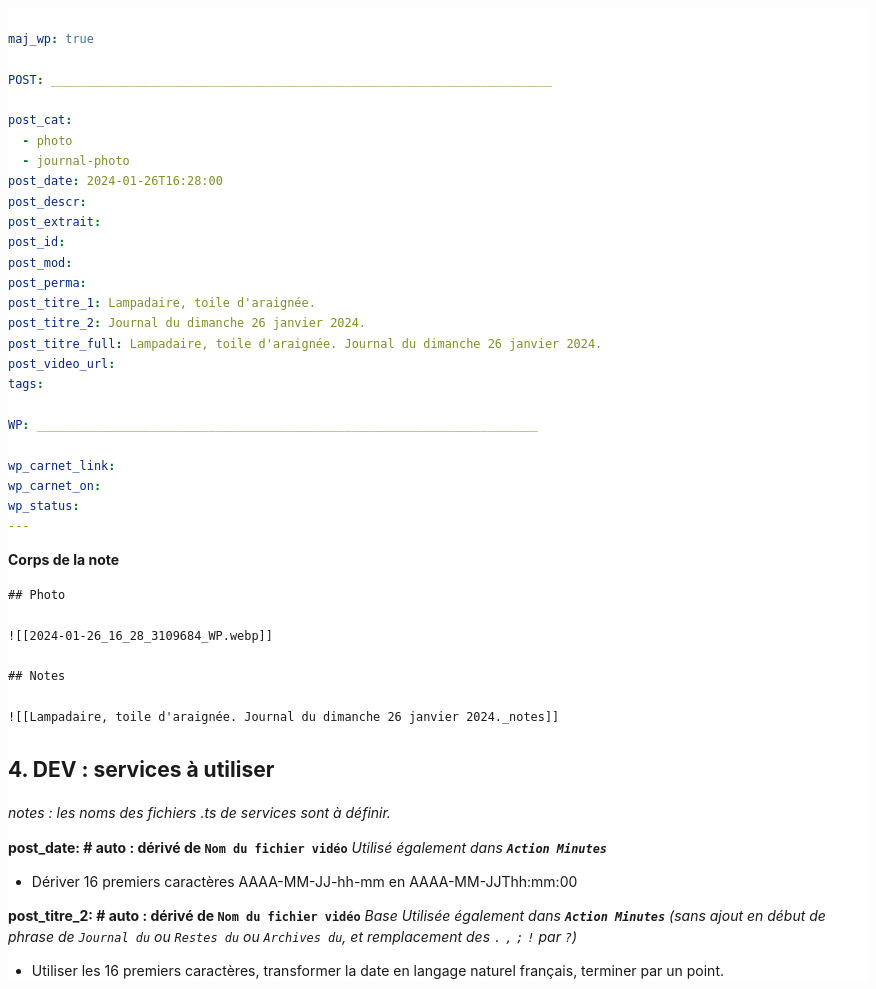 ```yaml

maj_wp: true

POST: ______________________________________________________________________

post_cat:
  - photo
  - journal-photo
post_date: 2024-01-26T16:28:00
post_descr:
post_extrait: 
post_id:
post_mod:
post_perma:
post_titre_1: Lampadaire, toile d'araignée.
post_titre_2: Journal du dimanche 26 janvier 2024.
post_titre_full: Lampadaire, toile d'araignée. Journal du dimanche 26 janvier 2024.
post_video_url:
tags:

WP: ______________________________________________________________________

wp_carnet_link:
wp_carnet_on:
wp_status:
---
```

**Corps de la note**

```
## Photo

![[2024-01-26_16_28_3109684_WP.webp]]

## Notes

![[Lampadaire, toile d'araignée. Journal du dimanche 26 janvier 2024._notes]]

```



## 4. DEV : services à utiliser
*notes : les noms des fichiers .ts de services sont à définir.*


**post_date:  # auto : dérivé de `Nom du fichier vidéo`**
*Utilisé également dans **`Action Minutes`***
- Dériver 16 premiers caractères AAAA-MM-JJ-hh-mm en AAAA-MM-JJThh:mm:00

**post_titre_2: # auto : dérivé de `Nom du fichier vidéo`**
*Base Utilisée également dans **`Action Minutes`** (sans ajout en début de phrase de `Journal du` ou  `Restes du` ou `Archives du`, et remplacement des `.`  `,` `;` `!` par `?`)*
- Utiliser les 16 premiers caractères, transformer la date en langage naturel français, terminer par un point.
